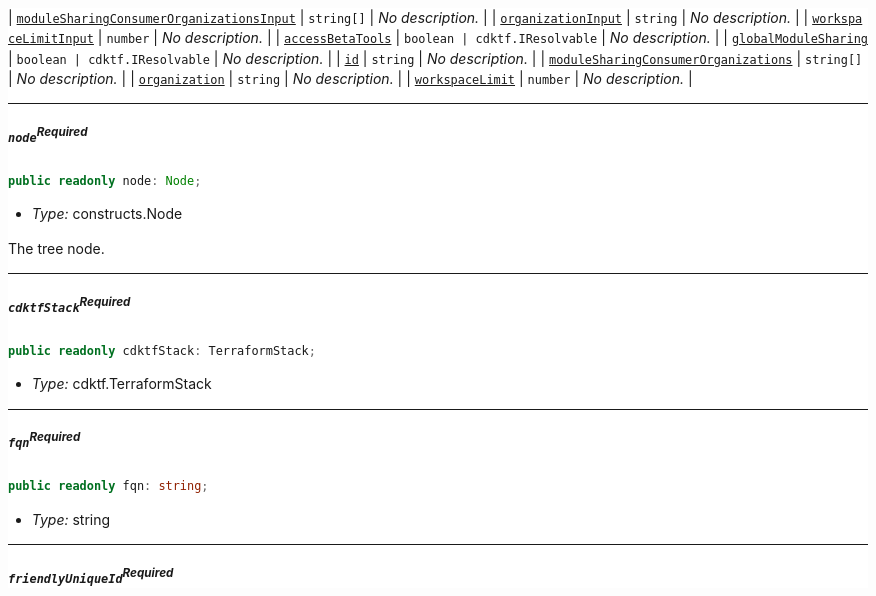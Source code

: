 | <code><a href="#@cdktf/provider-tfe.adminOrganizationSettings.AdminOrganizationSettings.property.moduleSharingConsumerOrganizationsInput">moduleSharingConsumerOrganizationsInput</a></code> | <code>string[]</code> | *No description.* |
| <code><a href="#@cdktf/provider-tfe.adminOrganizationSettings.AdminOrganizationSettings.property.organizationInput">organizationInput</a></code> | <code>string</code> | *No description.* |
| <code><a href="#@cdktf/provider-tfe.adminOrganizationSettings.AdminOrganizationSettings.property.workspaceLimitInput">workspaceLimitInput</a></code> | <code>number</code> | *No description.* |
| <code><a href="#@cdktf/provider-tfe.adminOrganizationSettings.AdminOrganizationSettings.property.accessBetaTools">accessBetaTools</a></code> | <code>boolean \| cdktf.IResolvable</code> | *No description.* |
| <code><a href="#@cdktf/provider-tfe.adminOrganizationSettings.AdminOrganizationSettings.property.globalModuleSharing">globalModuleSharing</a></code> | <code>boolean \| cdktf.IResolvable</code> | *No description.* |
| <code><a href="#@cdktf/provider-tfe.adminOrganizationSettings.AdminOrganizationSettings.property.id">id</a></code> | <code>string</code> | *No description.* |
| <code><a href="#@cdktf/provider-tfe.adminOrganizationSettings.AdminOrganizationSettings.property.moduleSharingConsumerOrganizations">moduleSharingConsumerOrganizations</a></code> | <code>string[]</code> | *No description.* |
| <code><a href="#@cdktf/provider-tfe.adminOrganizationSettings.AdminOrganizationSettings.property.organization">organization</a></code> | <code>string</code> | *No description.* |
| <code><a href="#@cdktf/provider-tfe.adminOrganizationSettings.AdminOrganizationSettings.property.workspaceLimit">workspaceLimit</a></code> | <code>number</code> | *No description.* |

---

##### `node`<sup>Required</sup> <a name="node" id="@cdktf/provider-tfe.adminOrganizationSettings.AdminOrganizationSettings.property.node"></a>

```typescript
public readonly node: Node;
```

- *Type:* constructs.Node

The tree node.

---

##### `cdktfStack`<sup>Required</sup> <a name="cdktfStack" id="@cdktf/provider-tfe.adminOrganizationSettings.AdminOrganizationSettings.property.cdktfStack"></a>

```typescript
public readonly cdktfStack: TerraformStack;
```

- *Type:* cdktf.TerraformStack

---

##### `fqn`<sup>Required</sup> <a name="fqn" id="@cdktf/provider-tfe.adminOrganizationSettings.AdminOrganizationSettings.property.fqn"></a>

```typescript
public readonly fqn: string;
```

- *Type:* string

---

##### `friendlyUniqueId`<sup>Required</sup> <a name="friendlyUniqueId" id="@cdktf/provider-tfe.adminOrganizationSettings.AdminOrganizationSettings.property.friendlyUniqueId"></a>
